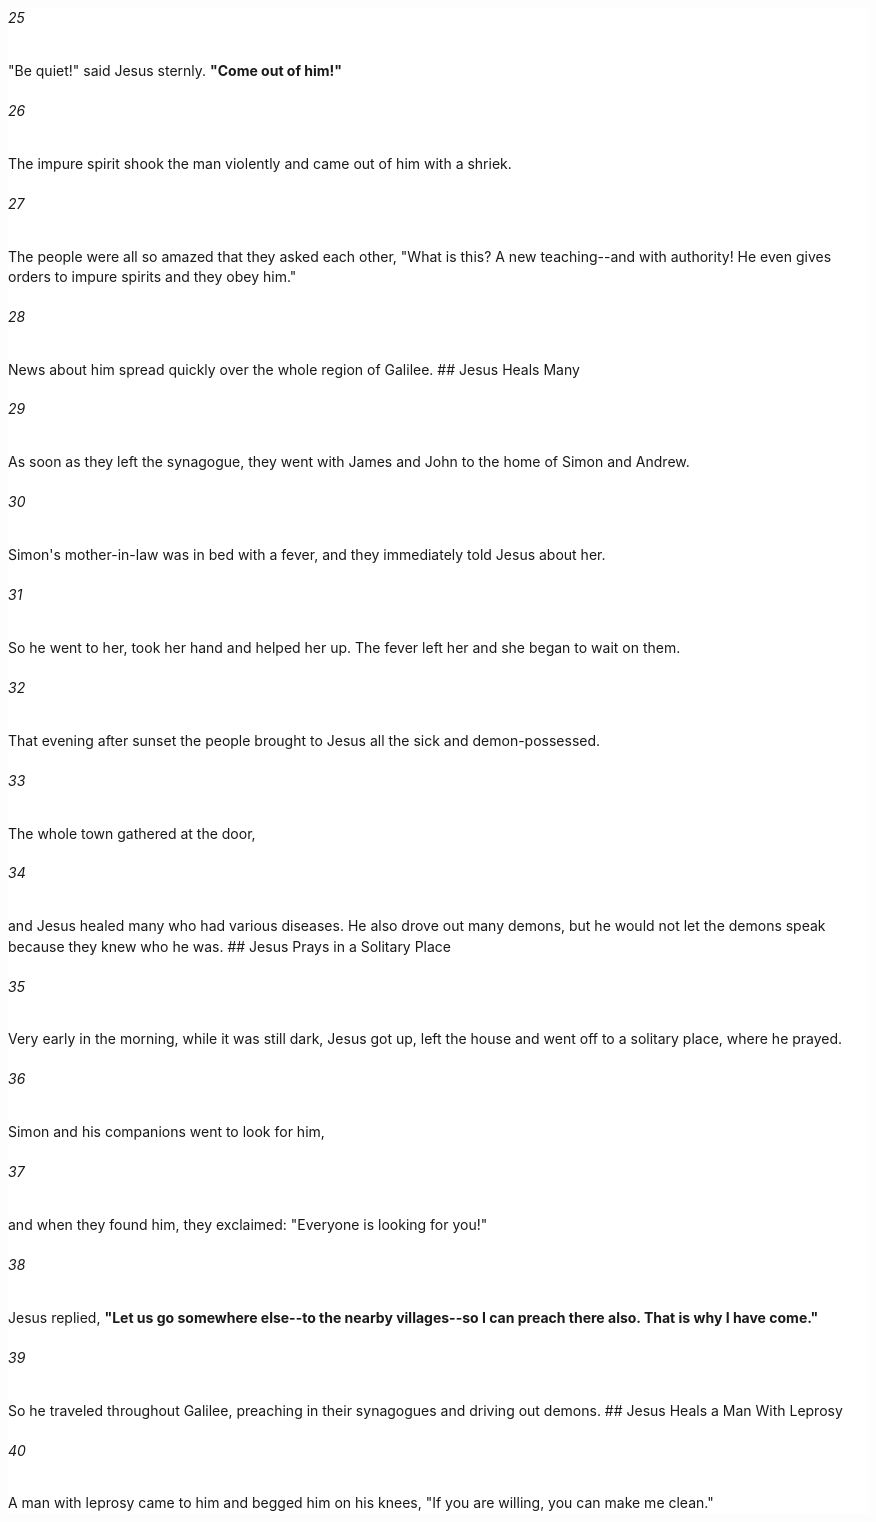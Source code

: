 ###### 25 
"Be quiet!" said Jesus sternly. **"Come out of him!"** 

###### 26 
The impure spirit shook the man violently and came out of him with a shriek. 

###### 27 
The people were all so amazed that they asked each other, "What is this? A new teaching--and with authority! He even gives orders to impure spirits and they obey him." 

###### 28 
News about him spread quickly over the whole region of Galilee. ## Jesus Heals Many 

###### 29 
As soon as they left the synagogue, they went with James and John to the home of Simon and Andrew. 

###### 30 
Simon's mother-in-law was in bed with a fever, and they immediately told Jesus about her. 

###### 31 
So he went to her, took her hand and helped her up. The fever left her and she began to wait on them. 

###### 32 
That evening after sunset the people brought to Jesus all the sick and demon-possessed. 

###### 33 
The whole town gathered at the door, 

###### 34 
and Jesus healed many who had various diseases. He also drove out many demons, but he would not let the demons speak because they knew who he was. ## Jesus Prays in a Solitary Place 

###### 35 
Very early in the morning, while it was still dark, Jesus got up, left the house and went off to a solitary place, where he prayed. 

###### 36 
Simon and his companions went to look for him, 

###### 37 
and when they found him, they exclaimed: "Everyone is looking for you!" 

###### 38 
Jesus replied, **"Let us go somewhere else--to the nearby villages--so I can preach there also. That is why I have come."** 

###### 39 
So he traveled throughout Galilee, preaching in their synagogues and driving out demons. ## Jesus Heals a Man With Leprosy 

###### 40 
A man with leprosy came to him and begged him on his knees, "If you are willing, you can make me clean." 
